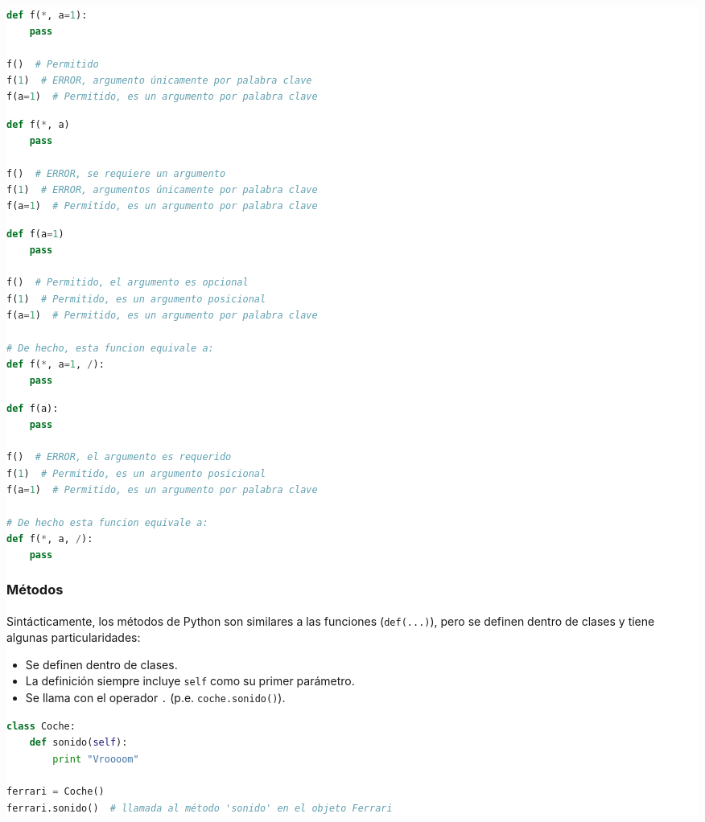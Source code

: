 ```python
def f(*, a=1):
    pass

f()  # Permitido
f(1)  # ERROR, argumento únicamente por palabra clave
f(a=1)  # Permitido, es un argumento por palabra clave
```

```python
def f(*, a)
    pass

f()  # ERROR, se requiere un argumento
f(1)  # ERROR, argumentos únicamente por palabra clave
f(a=1)  # Permitido, es un argumento por palabra clave
```

```python
def f(a=1)
    pass

f()  # Permitido, el argumento es opcional
f(1)  # Permitido, es un argumento posicional
f(a=1)  # Permitido, es un argumento por palabra clave

# De hecho, esta funcion equivale a:
def f(*, a=1, /):
    pass
```

```python
def f(a):
    pass

f()  # ERROR, el argumento es requerido
f(1)  # Permitido, es un argumento posicional
f(a=1)  # Permitido, es un argumento por palabra clave

# De hecho esta funcion equivale a:
def f(*, a, /):
    pass
```

### Métodos

Sintácticamente, los métodos de Python son similares a las funciones (`def(...)`), pero se definen dentro de clases y tiene algunas particularidades:

- Se definen dentro de clases.
- La definición siempre incluye `self` como su primer parámetro.
- Se llama con el operador `.` (p.e. `coche.sonido()`).

```python
class Coche:
    def sonido(self):
        print "Vroooom"

ferrari = Coche()
ferrari.sonido()  # llamada al método 'sonido' en el objeto Ferrari
```

